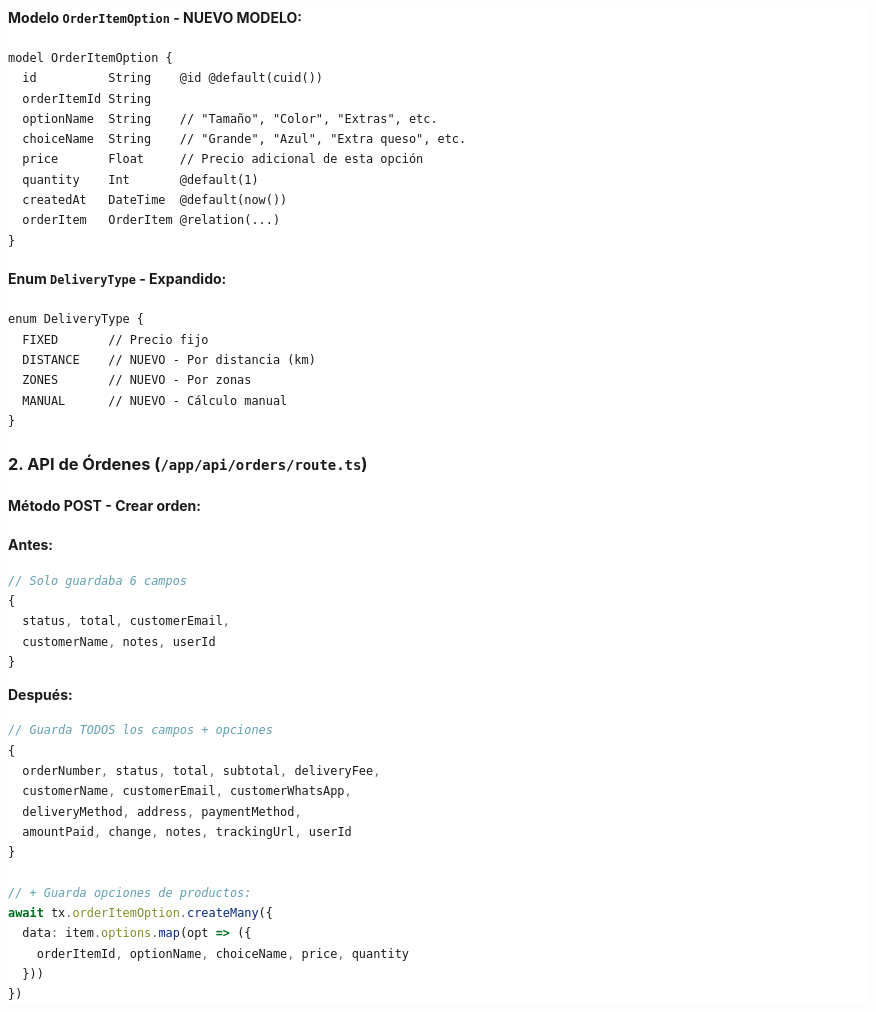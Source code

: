 #### Modelo `OrderItemOption` - NUEVO MODELO:
```prisma
model OrderItemOption {
  id          String    @id @default(cuid())
  orderItemId String
  optionName  String    // "Tamaño", "Color", "Extras", etc.
  choiceName  String    // "Grande", "Azul", "Extra queso", etc.
  price       Float     // Precio adicional de esta opción
  quantity    Int       @default(1)
  createdAt   DateTime  @default(now())
  orderItem   OrderItem @relation(...)
}
```

#### Enum `DeliveryType` - Expandido:
```prisma
enum DeliveryType {
  FIXED       // Precio fijo
  DISTANCE    // NUEVO - Por distancia (km)
  ZONES       // NUEVO - Por zonas
  MANUAL      // NUEVO - Cálculo manual
}
```

### 2. **API de Órdenes (`/app/api/orders/route.ts`)**

#### Método POST - Crear orden:
**Antes:**
```typescript
// Solo guardaba 6 campos
{
  status, total, customerEmail,
  customerName, notes, userId
}
```

**Después:**
```typescript
// Guarda TODOS los campos + opciones
{
  orderNumber, status, total, subtotal, deliveryFee,
  customerName, customerEmail, customerWhatsApp,
  deliveryMethod, address, paymentMethod,
  amountPaid, change, notes, trackingUrl, userId
}

// + Guarda opciones de productos:
await tx.orderItemOption.createMany({
  data: item.options.map(opt => ({
    orderItemId, optionName, choiceName, price, quantity
  }))
})
```
